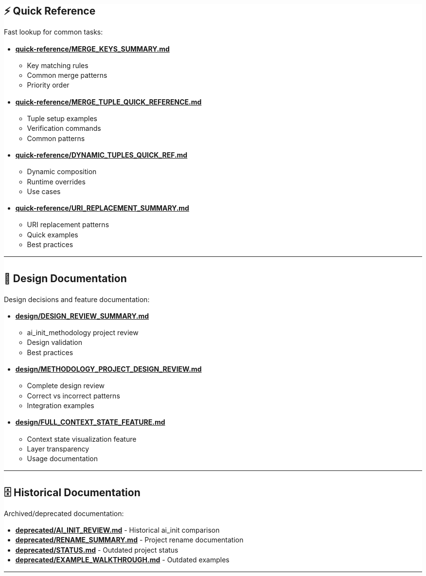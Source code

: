 ## ⚡ Quick Reference

Fast lookup for common tasks:

- **[quick-reference/MERGE_KEYS_SUMMARY.md](quick-reference/MERGE_KEYS_SUMMARY.md)**
  - Key matching rules
  - Common merge patterns
  - Priority order

- **[quick-reference/MERGE_TUPLE_QUICK_REFERENCE.md](quick-reference/MERGE_TUPLE_QUICK_REFERENCE.md)**
  - Tuple setup examples
  - Verification commands
  - Common patterns

- **[quick-reference/DYNAMIC_TUPLES_QUICK_REF.md](quick-reference/DYNAMIC_TUPLES_QUICK_REF.md)**
  - Dynamic composition
  - Runtime overrides
  - Use cases

- **[quick-reference/URI_REPLACEMENT_SUMMARY.md](quick-reference/URI_REPLACEMENT_SUMMARY.md)**
  - URI replacement patterns
  - Quick examples
  - Best practices

---

## 🎨 Design Documentation

Design decisions and feature documentation:

- **[design/DESIGN_REVIEW_SUMMARY.md](design/DESIGN_REVIEW_SUMMARY.md)**
  - ai_init_methodology project review
  - Design validation
  - Best practices

- **[design/METHODOLOGY_PROJECT_DESIGN_REVIEW.md](design/METHODOLOGY_PROJECT_DESIGN_REVIEW.md)**
  - Complete design review
  - Correct vs incorrect patterns
  - Integration examples

- **[design/FULL_CONTEXT_STATE_FEATURE.md](design/FULL_CONTEXT_STATE_FEATURE.md)**
  - Context state visualization feature
  - Layer transparency
  - Usage documentation

---

## 🗄️ Historical Documentation

Archived/deprecated documentation:

- **[deprecated/AI_INIT_REVIEW.md](deprecated/AI_INIT_REVIEW.md)** - Historical ai_init comparison
- **[deprecated/RENAME_SUMMARY.md](deprecated/RENAME_SUMMARY.md)** - Project rename documentation
- **[deprecated/STATUS.md](deprecated/STATUS.md)** - Outdated project status
- **[deprecated/EXAMPLE_WALKTHROUGH.md](deprecated/EXAMPLE_WALKTHROUGH.md)** - Outdated examples

---